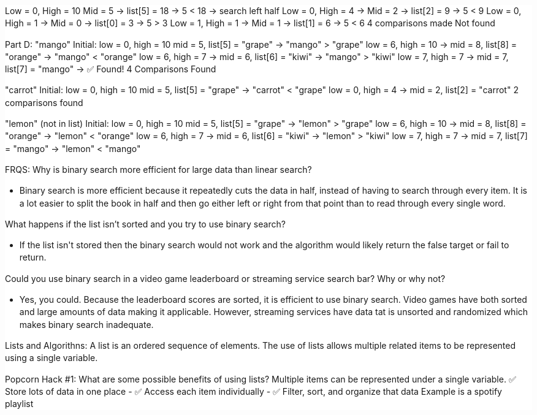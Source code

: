 Low = 0, High = 10
Mid = 5 → list[5] = 18 → 5 < 18 → search left half
Low = 0, High = 4 → Mid = 2 → list[2] = 9 → 5 < 9
Low = 0, High = 1 → Mid = 0 → list[0] = 3 → 5 > 3
Low = 1, High = 1 → Mid = 1 → list[1] = 6 → 5 < 6
4 comparisons made
Not found

Part D: 
"mango"
Initial: low = 0, high = 10
mid = 5, list[5] = "grape" → "mango" > "grape"
low = 6, high = 10 → mid = 8, list[8] = "orange" → "mango" < "orange"
low = 6, high = 7 → mid = 6, list[6] = "kiwi" → "mango" > "kiwi"
low = 7, high = 7 → mid = 7, list[7] = "mango" → ✅ Found!
4 Comparisons
Found

"carrot"
Initial: low = 0, high = 10
mid = 5, list[5] = "grape" → "carrot" < "grape"
low = 0, high = 4 → mid = 2, list[2] = "carrot"
2 comparisons
found

"lemon" (not in list)
Initial: low = 0, high = 10
mid = 5, list[5] = "grape" → "lemon" > "grape"
low = 6, high = 10 → mid = 8, list[8] = "orange" → "lemon" < "orange"
low = 6, high = 7 → mid = 6, list[6] = "kiwi" → "lemon" > "kiwi"
low = 7, high = 7 → mid = 7, list[7] = "mango" → "lemon" < "mango"

FRQS:
Why is binary search more efficient for large data than linear search?
- Binary search is more efficient because it repeatedly cuts the data in half, instead of having to search through every item. It is a lot easier to split the book in half and then go either left or right from that point than to read through every single word. 

What happens if the list isn’t sorted and you try to use binary search?
- If the list isn't stored then the binary search would not work and the algorithm would likely return the false target or fail to return.

Could you use binary search in a video game leaderboard or streaming service search bar? Why or why not?
- Yes, you could. Because the leaderboard scores are sorted, it is efficient to use binary search. Video games have both sorted and large amounts of data making it applicable. However, streaming services have data tat is unsorted and randomized which makes binary search inadequate. 


Lists and Algorithns:
 A list is an ordered sequence of elements. The use of lists allows multiple related items to be represented using a single variable.

Popcorn Hack #1:
What are some possible benefits of using lists?
Multiple items can be represented under a single variable. 
✅ Store lots of data in one place - ✅ Access each item individually - ✅ Filter, sort, and organize that data
Example is a spotify playlist
